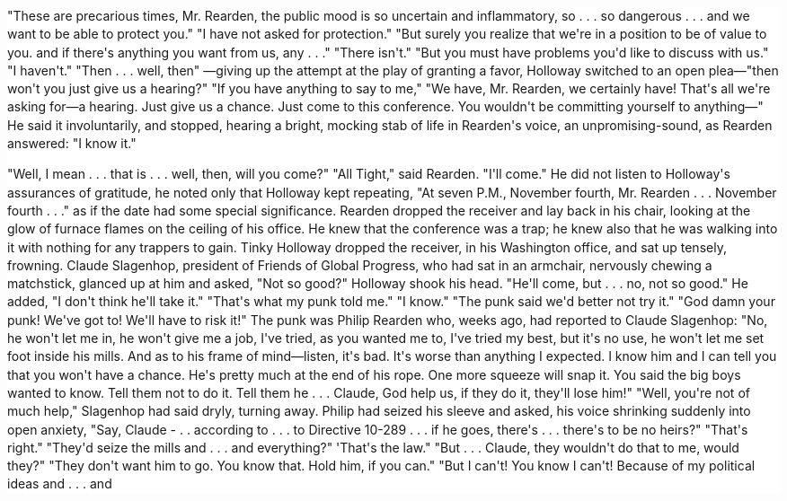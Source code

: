 "These are precarious times, Mr. Rearden, the public mood is so uncertain and inflammatory, so . . . so
dangerous . . . and we want to be able to protect you."
"I have not asked for protection."
"But surely you realize that we're in a position to be of value to you. and if there's anything you want
from us, any . . ."
"There isn't."
"But you must have problems you'd like to discuss with us."
"I haven't."
"Then . . . well, then" —giving up the attempt at the play of granting a favor, Holloway switched to an
open plea—"then won't you just give us a hearing?"
"If you have anything to say to me,"
"We have, Mr. Rearden, we certainly have! That's all we're asking for—a hearing. Just give us a chance.
Just come to this conference.
You wouldn't be committing yourself to anything—" He said it involuntarily, and stopped, hearing a
bright, mocking stab of life in Rearden's voice, an unpromising-sound, as Rearden answered: "I know it."



"Well, I mean . . . that is . . . well, then, will you come?"
"All Tight," said Rearden. "I'll come."
He did not listen to Holloway's assurances of gratitude, he noted only that Holloway kept repeating, "At
seven P.M., November fourth, Mr. Rearden . . . November fourth . . ." as if the date had some special
significance.
Rearden dropped the receiver and lay back in his chair, looking at the glow of furnace flames on the
ceiling of his office. He knew that the conference was a trap; he knew also that he was walking into it
with nothing for any trappers to gain.
Tinky Holloway dropped the receiver, in his Washington office, and sat up tensely, frowning. Claude
Slagenhop, president of Friends of Global Progress, who had sat in an armchair, nervously chewing a
matchstick, glanced up at him and asked, "Not so good?"
Holloway shook his head. "He'll come, but . . . no, not so good."
He added, "I don't think he'll take it."
"That's what my punk told me."
"I know."
"The punk said we'd better not try it."
"God damn your punk! We've got to! We'll have to risk it!"
The punk was Philip Rearden who, weeks ago, had reported to Claude Slagenhop: "No, he won't let me
in, he won't give me a job, I've tried, as you wanted me to, I've tried my best, but it's no use, he won't let
me set foot inside his mills. And as to his frame of mind—listen, it's bad. It's worse than anything I
expected. I know him and I can tell you that you won't have a chance. He's pretty much at the end of his
rope. One more squeeze will snap it. You said the big boys wanted to know. Tell them not to do it. Tell
them he . . . Claude, God help us, if they do it, they'll lose him!" "Well, you're not of much help,"
Slagenhop had said dryly, turning away. Philip had seized his sleeve and asked, his voice shrinking
suddenly into open anxiety, "Say, Claude - . . according to . . . to Directive 10-289 . . . if he goes, there's
. . . there's to be no heirs?" "That's right." "They'd seize the mills and . . . and everything?" 'That's the
law." "But . . . Claude, they wouldn't do that to me, would they?" "They don't want him to go. You know
that. Hold him, if you can." "But I can't! You know I can't! Because of my political ideas and . . . and